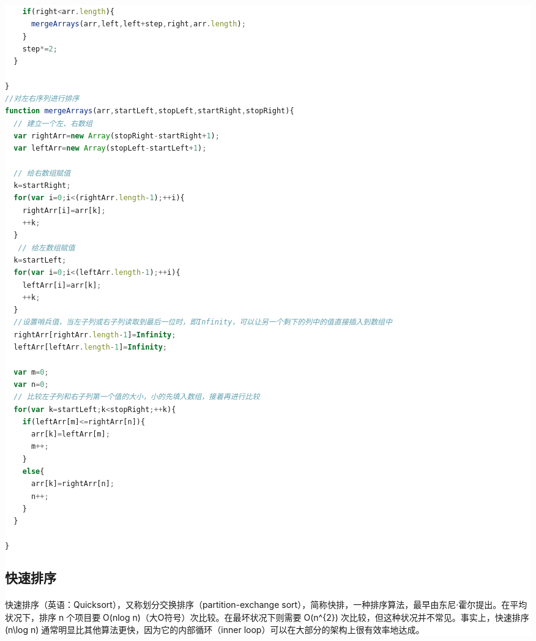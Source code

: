 ````javascript
    if(right<arr.length){
      mergeArrays(arr,left,left+step,right,arr.length);
    }
    step*=2;
  }

}
//对左右序列进行排序
function mergeArrays(arr,startLeft,stopLeft,startRight,stopRight){
  // 建立一个左、右数组
  var rightArr=new Array(stopRight-startRight+1);
  var leftArr=new Array(stopLeft-startLeft+1);

  // 给右数组赋值
  k=startRight;
  for(var i=0;i<(rightArr.length-1);++i){
    rightArr[i]=arr[k];
    ++k;
  }
   // 给左数组赋值
  k=startLeft;
  for(var i=0;i<(leftArr.length-1);++i){
    leftArr[i]=arr[k];
    ++k;
  }
  //设置哨兵值，当左子列或右子列读取到最后一位时，即Infinity，可以让另一个剩下的列中的值直接插入到数组中
  rightArr[rightArr.length-1]=Infinity;
  leftArr[leftArr.length-1]=Infinity;

  var m=0;
  var n=0;
  // 比较左子列和右子列第一个值的大小，小的先填入数组，接着再进行比较
  for(var k=startLeft;k<stopRight;++k){
    if(leftArr[m]<=rightArr[n]){
      arr[k]=leftArr[m];
      m++; 
    }
    else{
      arr[k]=rightArr[n];
      n++;
    }
  }
  
}
````
## 快速排序

快速排序（英语：Quicksort），又称划分交换排序（partition-exchange sort），简称快排，一种排序算法，最早由东尼·霍尔提出。在平均状况下，排序 n 个项目要 O(nlog n)（大O符号）次比较。在最坏状况下则需要 O(n^{2}) 次比较，但这种状况并不常见。事实上，快速排序 (n\log n) 通常明显比其他算法更快，因为它的内部循环（inner loop）可以在大部分的架构上很有效率地达成。
